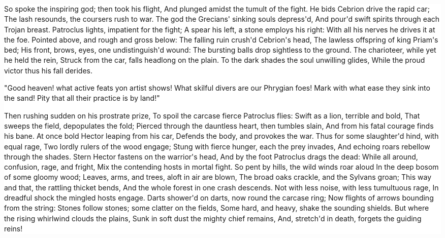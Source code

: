 So spoke the inspiring god; then took his flight,
And plunged amidst the tumult of the fight.
He bids Cebrion drive the rapid car;
The lash resounds, the coursers rush to war.
The god the Grecians' sinking souls depress'd,
And pour'd swift spirits through each Trojan breast.
Patroclus lights, impatient for the fight;
A spear his left, a stone employs his right:
With all his nerves he drives it at the foe.
Pointed above, and rough and gross below:
The falling ruin crush'd Cebrion's head,
The lawless offspring of king Priam's bed;
His front, brows, eyes, one undistinguish'd wound:
The bursting balls drop sightless to the ground.
The charioteer, while yet he held the rein,
Struck from the car, falls headlong on the plain.
To the dark shades the soul unwilling glides,
While the proud victor thus his fall derides.

"Good heaven! what active feats yon artist shows!
What skilful divers are our Phrygian foes!
Mark with what ease they sink into the sand!
Pity that all their practice is by land!"

Then rushing sudden on his prostrate prize,
To spoil the carcase fierce Patroclus flies:
Swift as a lion, terrible and bold,
That sweeps the field, depopulates the fold;
Pierced through the dauntless heart, then tumbles slain,
And from his fatal courage finds his bane.
At once bold Hector leaping from his car,
Defends the body, and provokes the war.
Thus for some slaughter'd hind, with equal rage,
Two lordly rulers of the wood engage;
Stung with fierce hunger, each the prey invades,
And echoing roars rebellow through the shades.
Stern Hector fastens on the warrior's head,
And by the foot Patroclus drags the dead:
While all around, confusion, rage, and fright,
Mix the contending hosts in mortal fight.
So pent by hills, the wild winds roar aloud
In the deep bosom of some gloomy wood;
Leaves, arms, and trees, aloft in air are blown,
The broad oaks crackle, and the Sylvans groan;
This way and that, the rattling thicket bends,
And the whole forest in one crash descends.
Not with less noise, with less tumultuous rage,
In dreadful shock the mingled hosts engage.
Darts shower'd on darts, now round the carcase ring;
Now flights of arrows bounding from the string:
Stones follow stones; some clatter on the fields,
Some hard, and heavy, shake the sounding shields.
But where the rising whirlwind clouds the plains,
Sunk in soft dust the mighty chief remains,
And, stretch'd in death, forgets the guiding reins!
